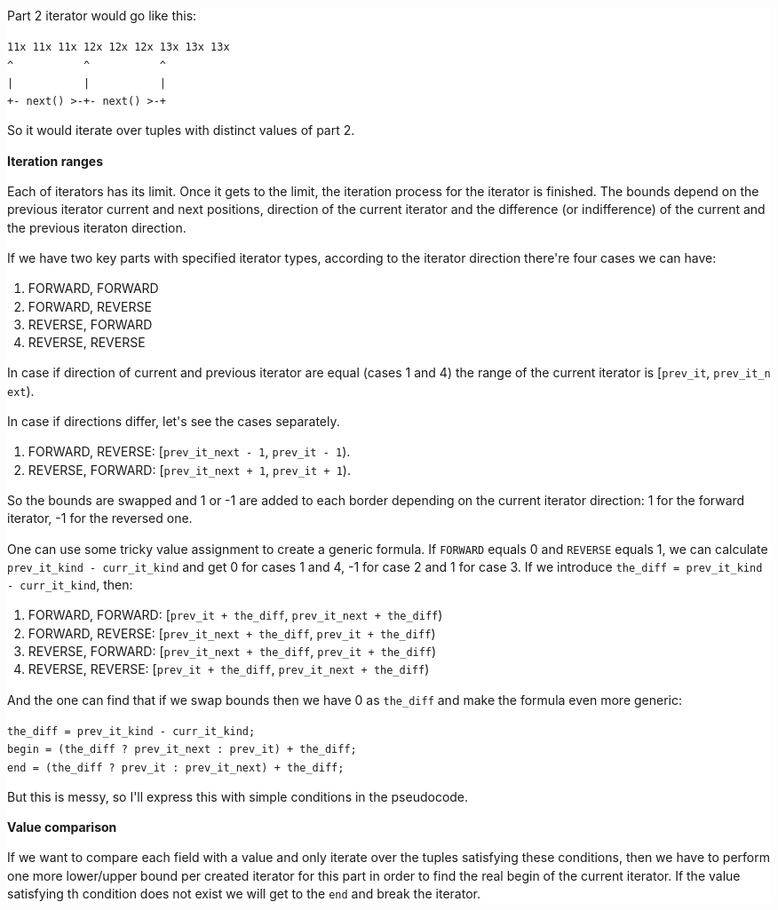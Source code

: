 Part 2 iterator would go like this:

```
11x 11x 11x 12x 12x 12x 13x 13x 13x
^           ^           ^
|           |           |
+- next() >-+- next() >-+
```

So it would iterate over tuples with distinct values of part 2.

********************************Iteration ranges********************************

Each of iterators has its limit. Once it gets to the limit, the iteration process for the iterator is finished. The bounds depend on the previous iterator current and next positions, direction of the current iterator and the difference (or indifference) of the current and the previous iteraton direction.

If we have two key parts with specified iterator types, according to the iterator direction there're four cases we can have:

1. FORWARD, FORWARD
2. FORWARD, REVERSE
3. REVERSE, FORWARD
4. REVERSE, REVERSE

In case if direction of current and previous iterator are equal (cases 1 and 4) the range of the current iterator is [`prev_it`, `prev_it_next`).

In case if directions differ, let's see the cases separately.

1. FORWARD, REVERSE: [`prev_it_next - 1`, `prev_it - 1`).
2. REVERSE, FORWARD: [`prev_it_next + 1`, `prev_it + 1`).

So the bounds are swapped and 1 or -1 are added to each border depending on the current iterator direction: 1 for the forward iterator, -1 for the reversed one.

One can use some tricky value assignment to create a generic formula. If `FORWARD` equals 0 and `REVERSE` equals 1, we can calculate `prev_it_kind - curr_it_kind` and get 0 for cases 1 and 4, -1 for case 2 and 1 for case 3. If we introduce `the_diff = prev_it_kind - curr_it_kind`, then:

1. FORWARD, FORWARD: [`prev_it + the_diff`, `prev_it_next + the_diff`)
2. FORWARD, REVERSE: [`prev_it_next + the_diff`, `prev_it + the_diff`)
3. REVERSE, FORWARD: [`prev_it_next + the_diff`, `prev_it + the_diff`)
4. REVERSE, REVERSE: [`prev_it + the_diff`, `prev_it_next + the_diff`)

And the one can find that if we swap bounds then we have 0 as `the_diff` and make the formula even more generic:

```
the_diff = prev_it_kind - curr_it_kind;
begin = (the_diff ? prev_it_next : prev_it) + the_diff;
end = (the_diff ? prev_it : prev_it_next) + the_diff;
```

But this is messy, so I'll express this with simple conditions in the pseudocode.

**Value comparison**

If we want to compare each field with a value and only iterate over the tuples satisfying these conditions, then we have to perform one more lower/upper bound per created iterator for this part in order to find the real begin of the current iterator. If the value satisfying th condition does not exist we will get to the `end` and break the iterator.

